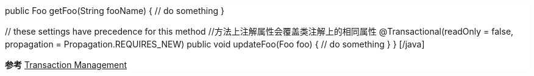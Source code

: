  public Foo getFoo(String fooName) {
 // do something
 }

 // these settings have precedence for this method
 //方法上注解属性会覆盖类注解上的相同属性
 @Transactional(readOnly = false, propagation = Propagation.REQUIRES_NEW)
 public void updateFoo(Foo foo) {
 // do something
 }
}
\[/java\]

**参考**
[Transaction Management](http://docs.spring.io/spring/docs/3.2.4.RELEASE/spring-framework-reference/html/transaction.html)